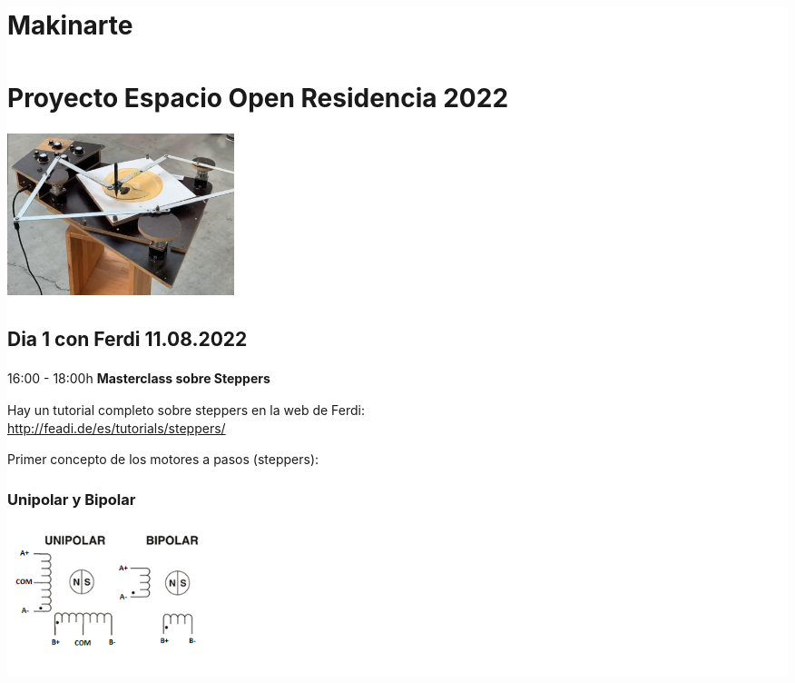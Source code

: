 # Makinarte
# Proyecto Espacio Open Residencia 2022  
 <img src="Irudiak/MakinArte.jpeg" width = '250'>  

## Dia 1 con Ferdi 11.08.2022
16:00 - 18:00h
**Masterclass sobre Steppers**  

Hay un tutorial completo sobre steppers en la web de Ferdi:  
http://feadi.de/es/tutorials/steppers/  

Primer concepto de los motores a pasos (steppers):  

### Unipolar y Bipolar  

 <img src="Irudiak/Unipolar-vs-Bipolar-Configuration.png" width = '250'>  
